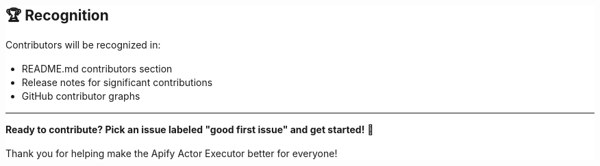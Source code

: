 ## 🏆 Recognition

Contributors will be recognized in:
- README.md contributors section
- Release notes for significant contributions
- GitHub contributor graphs

---

**Ready to contribute? Pick an issue labeled "good first issue" and get started!** 🚀

Thank you for helping make the Apify Actor Executor better for everyone!
